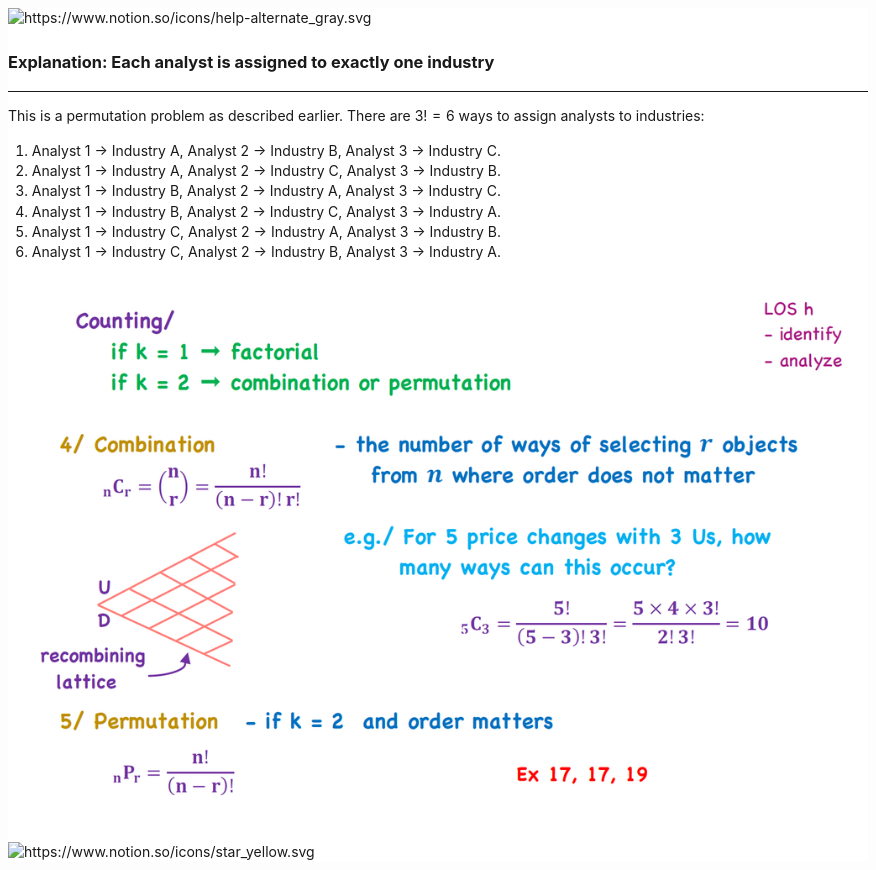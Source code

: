 <aside>
<img src="https://www.notion.so/icons/help-alternate_gray.svg" alt="https://www.notion.so/icons/help-alternate_gray.svg" width="40px" />

### **Explanation: Each analyst is assigned to exactly one industry**

---

This is a permutation problem as described earlier. There are $3!=6$ ways to assign analysts to industries:

1. Analyst 1 → Industry A, Analyst 2 → Industry B, Analyst 3 → Industry C.
2. Analyst 1 → Industry A, Analyst 2 → Industry C, Analyst 3 → Industry B.
3. Analyst 1 → Industry B, Analyst 2 → Industry A, Analyst 3 → Industry C.
4. Analyst 1 → Industry B, Analyst 2 → Industry C, Analyst 3 → Industry A.
5. Analyst 1 → Industry C, Analyst 2 → Industry A, Analyst 3 → Industry B.
6. Analyst 1 → Industry C, Analyst 2 → Industry B, Analyst 3 → Industry A.
</aside>

![image.png](LOS%20h%20Principles%20of%20Counting%201772adf9873a80138252ede9dd49a89d/image%202.png)

<aside>
<img src="https://www.notion.so/icons/star_yellow.svg" alt="https://www.notion.so/icons/star_yellow.svg" width="40px" />

